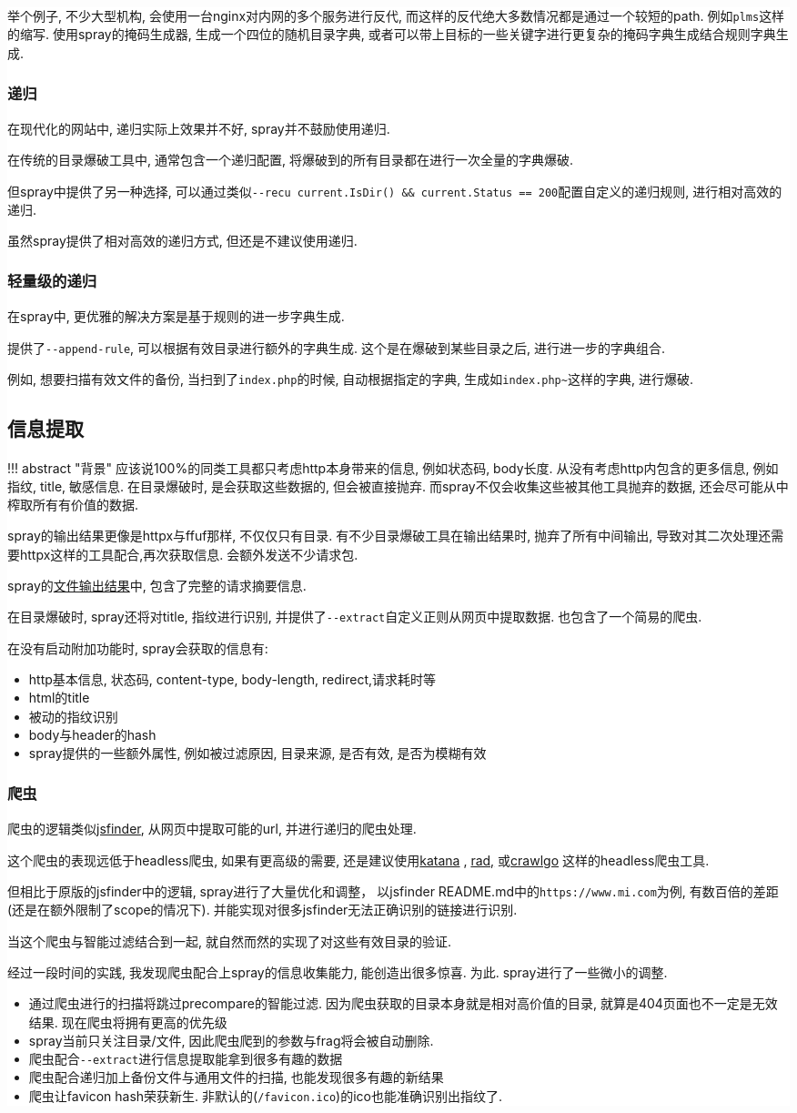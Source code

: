 举个例子, 不少大型机构, 会使用一台nginx对内网的多个服务进行反代, 而这样的反代绝大多数情况都是通过一个较短的path. 例如`plms`这样的缩写.  使用spray的掩码生成器, 生成一个四位的随机目录字典, 或者可以带上目标的一些关键字进行更复杂的掩码字典生成结合规则字典生成. 

### 递归

在现代化的网站中, 递归实际上效果并不好, spray并不鼓励使用递归. 

在传统的目录爆破工具中, 通常包含一个递归配置, 将爆破到的所有目录都在进行一次全量的字典爆破. 

但spray中提供了另一种选择,  可以通过类似`--recu current.IsDir() && current.Status == 200`配置自定义的递归规则, 进行相对高效的递归. 

虽然spray提供了相对高效的递归方式, 但还是不建议使用递归. 

### 轻量级的递归

在spray中, 更优雅的解决方案是基于规则的进一步字典生成.  

提供了`--append-rule`, 可以根据有效目录进行额外的字典生成. 这个是在爆破到某些目录之后, 进行进一步的字典组合.

例如, 想要扫描有效文件的备份, 当扫到了`index.php`的时候, 自动根据指定的字典, 生成如`index.php~`这样的字典, 进行爆破. 

## 信息提取

!!! abstract "背景"
	应该说100%的同类工具都只考虑http本身带来的信息, 例如状态码, body长度. 从没有考虑http内包含的更多信息, 例如指纹, title, 敏感信息. 在目录爆破时, 是会获取这些数据的, 但会被直接抛弃. 而spray不仅会收集这些被其他工具抛弃的数据, 还会尽可能从中榨取所有有价值的数据. 

spray的输出结果更像是httpx与ffuf那样, 不仅仅只有目录. 有不少目录爆破工具在输出结果时, 抛弃了所有中间输出, 导致对其二次处理还需要httpx这样的工具配合,再次获取信息. 会额外发送不少请求包. 

spray的[文件输出结果](/wiki/spray/start/#_7)中, 包含了完整的请求摘要信息. 

在目录爆破时, spray还将对title, 指纹进行识别, 并提供了`--extract`自定义正则从网页中提取数据. 也包含了一个简易的爬虫. 

在没有启动附加功能时, spray会获取的信息有:

* http基本信息, 状态码, content-type, body-length, redirect,请求耗时等
* html的title
* 被动的指纹识别
* body与header的hash
* spray提供的一些额外属性, 例如被过滤原因, 目录来源, 是否有效, 是否为模糊有效

### 爬虫

爬虫的逻辑类似[jsfinder](https://github.com/Threezh1/JSFinder), 从网页中提取可能的url, 并进行递归的爬虫处理. 

这个爬虫的表现远低于headless爬虫, 如果有更高级的需要, 还是建议使用[katana](https://github.com/projectdiscovery/katana) , [rad,](https://github.com/chaitin/rad) 或[crawlgo](https://github.com/Qianlitp/crawlergo) 这样的headless爬虫工具.

但相比于原版的jsfinder中的逻辑, spray进行了大量优化和调整， 以jsfinder README.md中的`https://www.mi.com`为例, 有数百倍的差距(还是在额外限制了scope的情况下).  并能实现对很多jsfinder无法正确识别的链接进行识别.

当这个爬虫与智能过滤结合到一起, 就自然而然的实现了对这些有效目录的验证. 

经过一段时间的实践, 我发现爬虫配合上spray的信息收集能力, 能创造出很多惊喜. 为此. spray进行了一些微小的调整. 

* 通过爬虫进行的扫描将跳过precompare的智能过滤. 因为爬虫获取的目录本身就是相对高价值的目录, 就算是404页面也不一定是无效结果. 现在爬虫将拥有更高的优先级
* spray当前只关注目录/文件, 因此爬虫爬到的参数与frag将会被自动删除. 
* 爬虫配合`--extract`进行信息提取能拿到很多有趣的数据
* 爬虫配合递归加上备份文件与通用文件的扫描, 也能发现很多有趣的新结果
* 爬虫让favicon hash荣获新生. 非默认的(`/favicon.ico`)的ico也能准确识别出指纹了.

